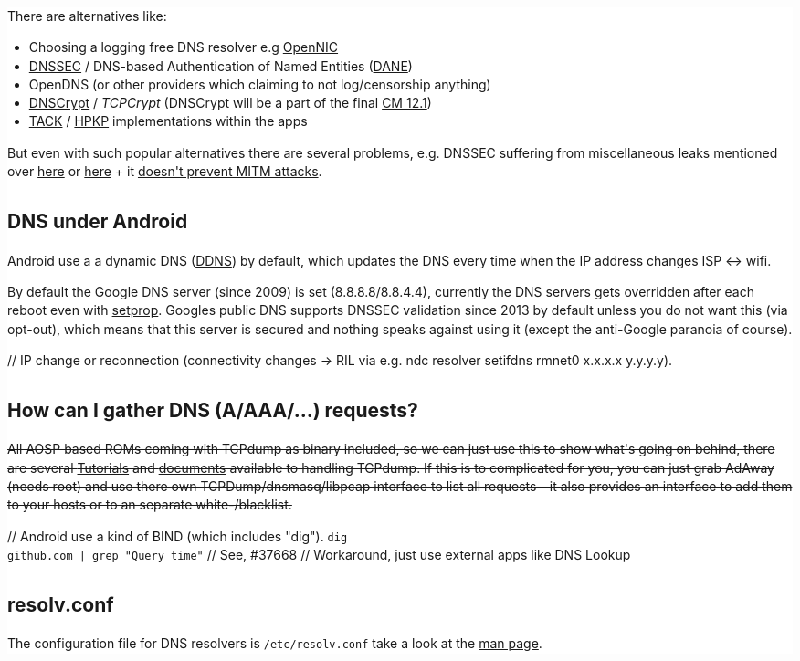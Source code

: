 There are alternatives like:
* Choosing a logging free DNS resolver e.g [OpenNIC](https://www.opennicproject.org/) 
* [DNSSEC](https://en.wikipedia.org/wiki/Domain_Name_System_Security_Extensions) / DNS-based Authentication of Named Entities ([DANE](https://en.wikipedia.org/wiki/DNS-based_Authentication_of_Named_Entities))
* OpenDNS (or other providers which claiming to not log/censorship anything)
* [DNSCrypt](http://dnscrypt.org/) / _TCPCrypt_ (DNSCrypt will be a part of the final [CM 12.1](http://review.cyanogenmod.org/#/q/status:open+project:CyanogenMod/android_external_dnscrypt_dnscrypt-proxy+branch:cm-12.1+topic:dnscrypt))
* [TACK](https://lwn.net/Articles/499134/) / [HPKP](https://developer.mozilla.org/en-US/docs/Web/Security/Public_Key_Pinning) implementations within the apps 

But even with such popular alternatives there are several problems, e.g. DNSSEC suffering from miscellaneous leaks mentioned over [here](http://ianix.com/pub/dnssec-outages.html) or [here](http://sockpuppet.org/blog/2015/01/15/against-dnssec/) + it [doesn't prevent MITM attacks](http://www.thoughtcrime.org/blog/ssl-and-the-future-of-authenticity/).


DNS under Android
-----------

Android use a a dynamic DNS ([DDNS](https://en.wikipedia.org/wiki/Dynamic_DNS)) by default, which updates the DNS every time when the IP address changes ISP <-> wifi.

By default the Google DNS server (since 2009) is set (8.8.8.8/8.8.4.4), currently the DNS servers gets overridden after each reboot even with [setprop](http://android.git.kernel.org/?p=platform/frameworks/base.git;a=object;h=6d626d41e9db62a0eadb61ccb2aa4081a8b9f6d0). Googles public DNS supports DNSSEC validation since 2013 by default unless you do not want this (via opt-out), which means that this server is secured and nothing speaks against using it (except the anti-Google paranoia of course).

// IP change or reconnection (connectivity changes -> RIL via e.g. ndc resolver setifdns rmnet0 x.x.x.x y.y.y.y). 

How can I gather DNS (A/AAA/...) requests?
-----------

<s>All AOSP based ROMs coming with TCPdump as binary included, so we can just use this to show what's going on behind, there are several [Tutorials](http://www.kandroid.org/online-pdk/guide/tcpdump.html) and [documents](http://inst.eecs.berkeley.edu/~ee122/fa06/projects/tcpdump-2up.pdf) available to handling TCPdump. If this is to complicated for you, you can just grab AdAway (needs root) and use there own TCPDump/dnsmasq/libpcap interface to list all requests - it also provides an interface to add them to your hosts or to an separate white-/blacklist.</s>

// Android use a kind of BIND (which includes "dig"). <code>dig github.com | grep "Query time"</code>
// See, [#37668](https://code.google.com/p/android/issues/detail?id=37668)
// Workaround, just use external apps like [DNS Lookup](https://play.google.com/store/apps/details?id=com.kodholken.dnslookup)


resolv.conf
-----------

The configuration file for DNS resolvers is <code>/etc/resolv.conf</code> take a look at the [man page](http://www.kernel.org/doc/man-pages/online/pages/man5/resolv.conf.5.html). 
